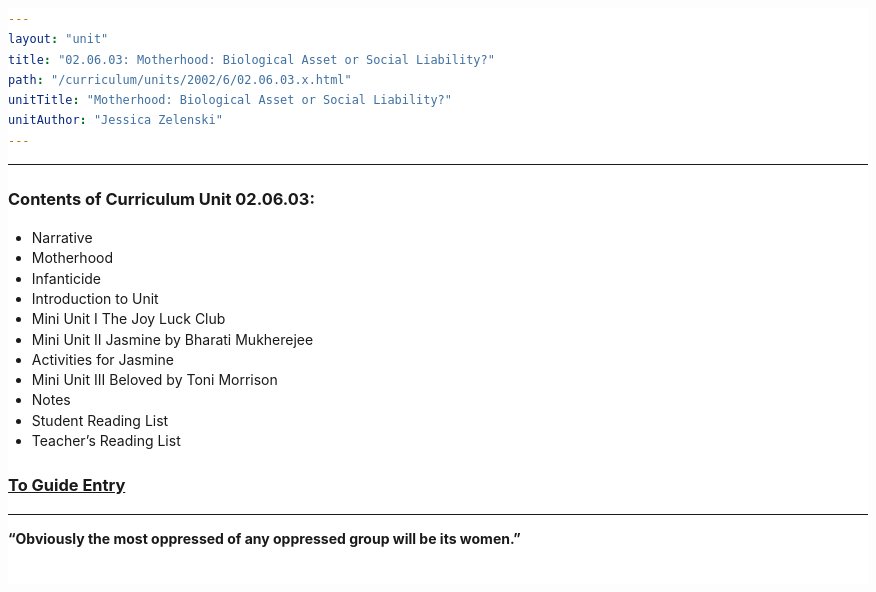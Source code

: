 ```yaml
---
layout: "unit"
title: "02.06.03: Motherhood: Biological Asset or Social Liability?"
path: "/curriculum/units/2002/6/02.06.03.x.html"
unitTitle: "Motherhood: Biological Asset or Social Liability?"
unitAuthor: "Jessica Zelenski"
---
```

<body>
<hr/>
<h3>
Contents of Curriculum Unit 02.06.03:
</h3>
<ul>
<li>
Narrative
</li>
<li>
Motherhood
</li>
<li>
Infanticide
</li>
<li>
Introduction to Unit
</li>
<li>
Mini Unit I The Joy Luck Club
</li>
<li>
Mini Unit II Jasmine by Bharati Mukherejee
</li>
<li>
Activities for Jasmine
</li>
<li>
Mini Unit III Beloved by Toni Morrison
</li>
<li>
Notes
</li>
<li>
Student Reading List
</li>
<li>
Teacher’s Reading List
</li>
</ul>
<h3>
<a href="../../../guides/2002/6/02.06.03.x.html">
To Guide Entry
</a>
</h3>
<hr/>
<p>
<b>
“Obviously the most oppressed of any oppressed group will be its women.”
</b>
</p>
<p>
<font color="#ffffff" style="visibility:hidden;">
____